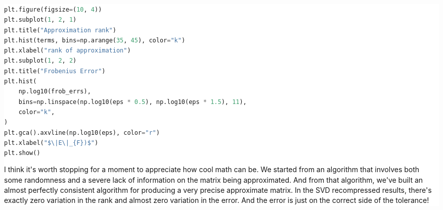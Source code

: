 ```python
plt.figure(figsize=(10, 4))
plt.subplot(1, 2, 1)
plt.title("Approximation rank")
plt.hist(terms, bins=np.arange(35, 45), color="k")
plt.xlabel("rank of approximation")
plt.subplot(1, 2, 2)
plt.title("Frobenius Error")
plt.hist(
    np.log10(frob_errs),
    bins=np.linspace(np.log10(eps * 0.5), np.log10(eps * 1.5), 11),
    color="k",
)
plt.gca().axvline(np.log10(eps), color="r")
plt.xlabel("$\|E\|_{F})$")
plt.show()
```

I think it's worth stopping for a moment to appreciate how cool math can be. We started from an algorithm that involves both some randomness and a severe lack of information on the matrix being approximated. And from that algorithm, we've built an almost perfectly consistent algorithm for producing a very precise approximate matrix. In the SVD recompressed results, there's exactly zero variation in the rank and almost zero variation in the error. And the error is just on the correct side of the tolerance!

```python

```
